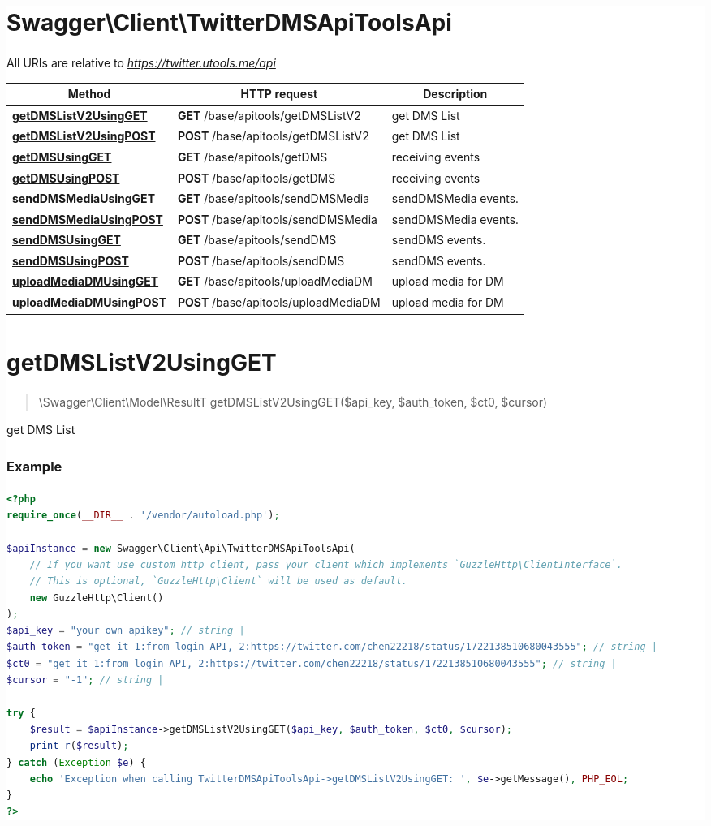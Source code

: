 # Swagger\Client\TwitterDMSApiToolsApi

All URIs are relative to *https://twitter.utools.me/api*

Method | HTTP request | Description
------------- | ------------- | -------------
[**getDMSListV2UsingGET**](TwitterDMSApiToolsApi.md#getDMSListV2UsingGET) | **GET** /base/apitools/getDMSListV2 | get DMS List
[**getDMSListV2UsingPOST**](TwitterDMSApiToolsApi.md#getDMSListV2UsingPOST) | **POST** /base/apitools/getDMSListV2 | get DMS List
[**getDMSUsingGET**](TwitterDMSApiToolsApi.md#getDMSUsingGET) | **GET** /base/apitools/getDMS | receiving events
[**getDMSUsingPOST**](TwitterDMSApiToolsApi.md#getDMSUsingPOST) | **POST** /base/apitools/getDMS | receiving events
[**sendDMSMediaUsingGET**](TwitterDMSApiToolsApi.md#sendDMSMediaUsingGET) | **GET** /base/apitools/sendDMSMedia | sendDMSMedia events.
[**sendDMSMediaUsingPOST**](TwitterDMSApiToolsApi.md#sendDMSMediaUsingPOST) | **POST** /base/apitools/sendDMSMedia | sendDMSMedia events.
[**sendDMSUsingGET**](TwitterDMSApiToolsApi.md#sendDMSUsingGET) | **GET** /base/apitools/sendDMS | sendDMS events.
[**sendDMSUsingPOST**](TwitterDMSApiToolsApi.md#sendDMSUsingPOST) | **POST** /base/apitools/sendDMS | sendDMS events.
[**uploadMediaDMUsingGET**](TwitterDMSApiToolsApi.md#uploadMediaDMUsingGET) | **GET** /base/apitools/uploadMediaDM | upload media for DM
[**uploadMediaDMUsingPOST**](TwitterDMSApiToolsApi.md#uploadMediaDMUsingPOST) | **POST** /base/apitools/uploadMediaDM | upload media for DM


# **getDMSListV2UsingGET**
> \Swagger\Client\Model\ResultT getDMSListV2UsingGET($api_key, $auth_token, $ct0, $cursor)

get DMS List

### Example
```php
<?php
require_once(__DIR__ . '/vendor/autoload.php');

$apiInstance = new Swagger\Client\Api\TwitterDMSApiToolsApi(
    // If you want use custom http client, pass your client which implements `GuzzleHttp\ClientInterface`.
    // This is optional, `GuzzleHttp\Client` will be used as default.
    new GuzzleHttp\Client()
);
$api_key = "your own apikey"; // string | 
$auth_token = "get it 1:from login API, 2:https://twitter.com/chen22218/status/1722138510680043555"; // string | 
$ct0 = "get it 1:from login API, 2:https://twitter.com/chen22218/status/1722138510680043555"; // string | 
$cursor = "-1"; // string | 

try {
    $result = $apiInstance->getDMSListV2UsingGET($api_key, $auth_token, $ct0, $cursor);
    print_r($result);
} catch (Exception $e) {
    echo 'Exception when calling TwitterDMSApiToolsApi->getDMSListV2UsingGET: ', $e->getMessage(), PHP_EOL;
}
?>
```
